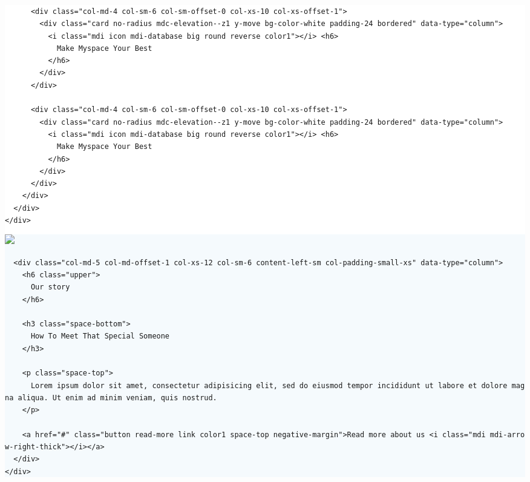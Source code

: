           <div class="col-md-4 col-sm-6 col-sm-offset-0 col-xs-10 col-xs-offset-1">
            <div class="card no-radius mdc-elevation--z1 y-move bg-color-white padding-24 bordered" data-type="column">
              <i class="mdi icon mdi-database big round reverse color1"></i> <h6>
                Make Myspace Your Best
              </h6>
            </div>
          </div>
          
          <div class="col-md-4 col-sm-6 col-sm-offset-0 col-xs-10 col-xs-offset-1">
            <div class="card no-radius mdc-elevation--z1 y-move bg-color-white padding-24 bordered" data-type="column">
              <i class="mdi icon mdi-database big round reverse color1"></i> <h6>
                Make Myspace Your Best
              </h6>
            </div>
          </div>
        </div>
      </div>
    </div>
  </div>
</div>

<div id="content-24"  style="background-color:#f5fafd"  data-label="Content" data-id="content-7-materialis" data-export-id="content-7-materialis" data-category="content" class="content-7m content-section-spacing-large content-section">
  <div class="gridContainer">
    <div class="row middle-sm">
      <div class="col-md-6 col-xs-12 col-sm-6 col-padding-small-xs">
        <img class="mdc-elevation--z13 img-rounded" src="https://devops.vpclub.cn/wp-content/plugins/materialis-companion/theme-data/materialis/sections/images/image-6.jpg" />
      </div>
      
      <div class="col-md-5 col-md-offset-1 col-xs-12 col-sm-6 content-left-sm col-padding-small-xs" data-type="column">
        <h6 class="upper">
          Our story
        </h6>
        
        <h3 class="space-bottom">
          How To Meet That Special Someone
        </h3>
        
        <p class="space-top">
          Lorem ipsum dolor sit amet, consectetur adipisicing elit, sed do eiusmod tempor incididunt ut labore et dolore magna aliqua. Ut enim ad minim veniam, quis nostrud.
        </p>
        
        <a href="#" class="button read-more link color1 space-top negative-margin">Read more about us <i class="mdi mdi-arrow-right-thick"></i></a>
      </div>
    </div>
  </div>
</div>
